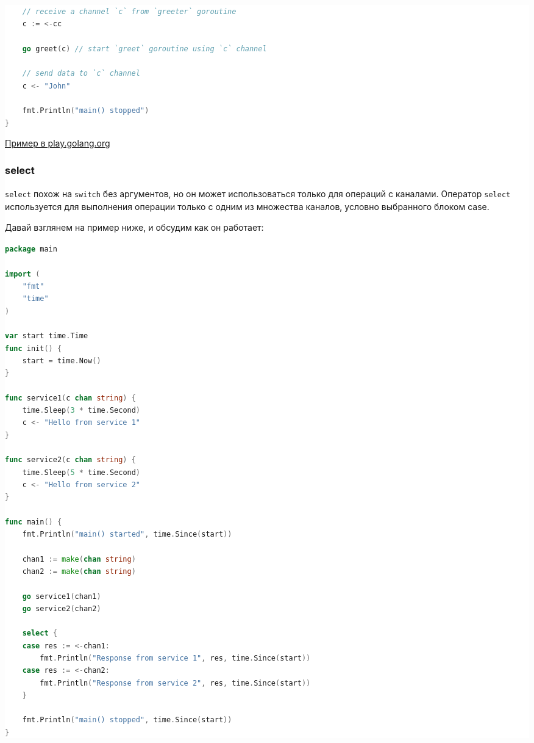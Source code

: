 ```go
    // receive a channel `c` from `greeter` goroutine
    c := <-cc

    go greet(c) // start `greet` goroutine using `c` channel

    // send data to `c` channel
    c <- "John"

    fmt.Println("main() stopped")
}
```

[Пример в play.golang.org](https://play.golang.org/p/xVQvvb8O4De)

### select

`select` похож на `switch` без аргументов, но он может использоваться только для операций с каналами. Оператор `select` используется для выполнения операции только с одним из множества каналов, условно выбранного блоком case.

Давай взглянем на пример ниже, и обсудим как он работает:

```go
package main

import (
    "fmt"
    "time"
)

var start time.Time
func init() {
    start = time.Now()
}

func service1(c chan string) {
    time.Sleep(3 * time.Second)
    c <- "Hello from service 1"
}

func service2(c chan string) {
    time.Sleep(5 * time.Second)
    c <- "Hello from service 2"
}

func main() {
    fmt.Println("main() started", time.Since(start))

    chan1 := make(chan string)
    chan2 := make(chan string)

    go service1(chan1)
    go service2(chan2)

    select {
    case res := <-chan1:
        fmt.Println("Response from service 1", res, time.Since(start))
    case res := <-chan2:
        fmt.Println("Response from service 2", res, time.Since(start))
    }

    fmt.Println("main() stopped", time.Since(start))
}
```
